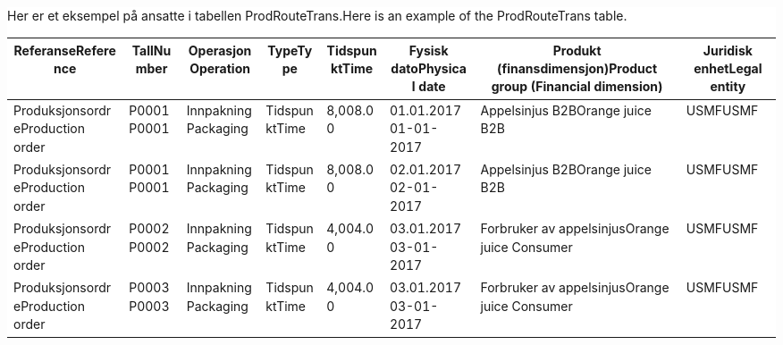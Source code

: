 <span data-ttu-id="edc0f-330">Her er et eksempel på ansatte i tabellen ProdRouteTrans.</span><span class="sxs-lookup"><span data-stu-id="edc0f-330">Here is an example of the ProdRouteTrans table.</span></span>

| <span data-ttu-id="edc0f-331">Referanse</span><span class="sxs-lookup"><span data-stu-id="edc0f-331">Reference</span></span>        | <span data-ttu-id="edc0f-332">Tall</span><span class="sxs-lookup"><span data-stu-id="edc0f-332">Number</span></span> | <span data-ttu-id="edc0f-333">Operasjon</span><span class="sxs-lookup"><span data-stu-id="edc0f-333">Operation</span></span> | <span data-ttu-id="edc0f-334">Type</span><span class="sxs-lookup"><span data-stu-id="edc0f-334">Type</span></span> | <span data-ttu-id="edc0f-335">Tidspunkt</span><span class="sxs-lookup"><span data-stu-id="edc0f-335">Time</span></span>  | <span data-ttu-id="edc0f-336">Fysisk dato</span><span class="sxs-lookup"><span data-stu-id="edc0f-336">Physical date</span></span> | <span data-ttu-id="edc0f-337">Produkt (finansdimensjon)</span><span class="sxs-lookup"><span data-stu-id="edc0f-337">Product group (Financial dimension)</span></span> | <span data-ttu-id="edc0f-338">Juridisk enhet</span><span class="sxs-lookup"><span data-stu-id="edc0f-338">Legal entity</span></span> |
|------------------|--------|-----------|------|-------|---------------|-------------------------------------|--------------|
| <span data-ttu-id="edc0f-339">Produksjonsordre</span><span class="sxs-lookup"><span data-stu-id="edc0f-339">Production order</span></span> | <span data-ttu-id="edc0f-340">P0001</span><span class="sxs-lookup"><span data-stu-id="edc0f-340">P0001</span></span>  | <span data-ttu-id="edc0f-341">Innpakning</span><span class="sxs-lookup"><span data-stu-id="edc0f-341">Packaging</span></span> | <span data-ttu-id="edc0f-342">Tidspunkt</span><span class="sxs-lookup"><span data-stu-id="edc0f-342">Time</span></span> | <span data-ttu-id="edc0f-343">8,00</span><span class="sxs-lookup"><span data-stu-id="edc0f-343">8.00</span></span>  | <span data-ttu-id="edc0f-344">01.01.2017</span><span class="sxs-lookup"><span data-stu-id="edc0f-344">01-01-2017</span></span>    | <span data-ttu-id="edc0f-345">Appelsinjus B2B</span><span class="sxs-lookup"><span data-stu-id="edc0f-345">Orange juice B2B</span></span>                    | <span data-ttu-id="edc0f-346">USMF</span><span class="sxs-lookup"><span data-stu-id="edc0f-346">USMF</span></span>         |
| <span data-ttu-id="edc0f-347">Produksjonsordre</span><span class="sxs-lookup"><span data-stu-id="edc0f-347">Production order</span></span> | <span data-ttu-id="edc0f-348">P0001</span><span class="sxs-lookup"><span data-stu-id="edc0f-348">P0001</span></span>  | <span data-ttu-id="edc0f-349">Innpakning</span><span class="sxs-lookup"><span data-stu-id="edc0f-349">Packaging</span></span> | <span data-ttu-id="edc0f-350">Tidspunkt</span><span class="sxs-lookup"><span data-stu-id="edc0f-350">Time</span></span> | <span data-ttu-id="edc0f-351">8,00</span><span class="sxs-lookup"><span data-stu-id="edc0f-351">8.00</span></span>  | <span data-ttu-id="edc0f-352">02.01.2017</span><span class="sxs-lookup"><span data-stu-id="edc0f-352">02-01-2017</span></span>    | <span data-ttu-id="edc0f-353">Appelsinjus B2B</span><span class="sxs-lookup"><span data-stu-id="edc0f-353">Orange juice B2B</span></span>                    | <span data-ttu-id="edc0f-354">USMF</span><span class="sxs-lookup"><span data-stu-id="edc0f-354">USMF</span></span>         |
| <span data-ttu-id="edc0f-355">Produksjonsordre</span><span class="sxs-lookup"><span data-stu-id="edc0f-355">Production order</span></span> | <span data-ttu-id="edc0f-356">P0002</span><span class="sxs-lookup"><span data-stu-id="edc0f-356">P0002</span></span>  | <span data-ttu-id="edc0f-357">Innpakning</span><span class="sxs-lookup"><span data-stu-id="edc0f-357">Packaging</span></span> | <span data-ttu-id="edc0f-358">Tidspunkt</span><span class="sxs-lookup"><span data-stu-id="edc0f-358">Time</span></span> | <span data-ttu-id="edc0f-359">4,00</span><span class="sxs-lookup"><span data-stu-id="edc0f-359">4.00</span></span>  | <span data-ttu-id="edc0f-360">03.01.2017</span><span class="sxs-lookup"><span data-stu-id="edc0f-360">03-01-2017</span></span>    | <span data-ttu-id="edc0f-361">Forbruker av appelsinjus</span><span class="sxs-lookup"><span data-stu-id="edc0f-361">Orange juice Consumer</span></span>               | <span data-ttu-id="edc0f-362">USMF</span><span class="sxs-lookup"><span data-stu-id="edc0f-362">USMF</span></span>         |
| <span data-ttu-id="edc0f-363">Produksjonsordre</span><span class="sxs-lookup"><span data-stu-id="edc0f-363">Production order</span></span> | <span data-ttu-id="edc0f-364">P0003</span><span class="sxs-lookup"><span data-stu-id="edc0f-364">P0003</span></span>  | <span data-ttu-id="edc0f-365">Innpakning</span><span class="sxs-lookup"><span data-stu-id="edc0f-365">Packaging</span></span> | <span data-ttu-id="edc0f-366">Tidspunkt</span><span class="sxs-lookup"><span data-stu-id="edc0f-366">Time</span></span> | <span data-ttu-id="edc0f-367">4,00</span><span class="sxs-lookup"><span data-stu-id="edc0f-367">4.00</span></span>  | <span data-ttu-id="edc0f-368">03.01.2017</span><span class="sxs-lookup"><span data-stu-id="edc0f-368">03-01-2017</span></span>    | <span data-ttu-id="edc0f-369">Forbruker av appelsinjus</span><span class="sxs-lookup"><span data-stu-id="edc0f-369">Orange juice Consumer</span></span>               | <span data-ttu-id="edc0f-370">USMF</span><span class="sxs-lookup"><span data-stu-id="edc0f-370">USMF</span></span>         |